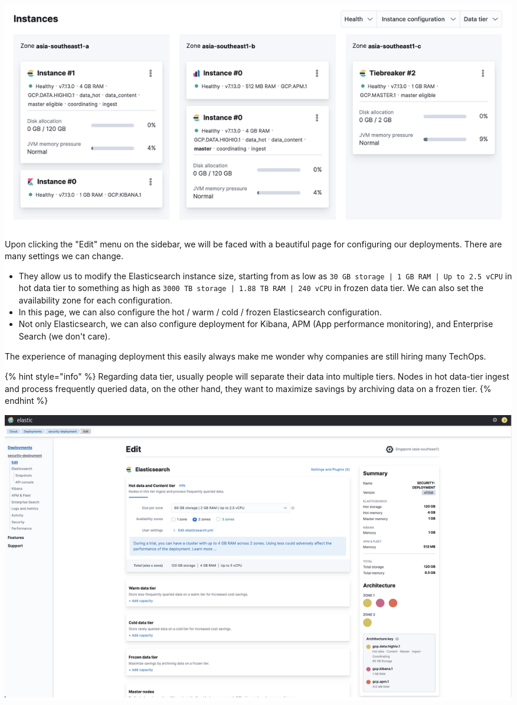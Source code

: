 ![](../../../.gitbook/assets/image%20%2827%29.png)

Upon clicking the "Edit" menu on the sidebar, we will be faced with a beautiful page for configuring our deployments. There are many settings we can change.

* They allow us to modify the Elasticsearch instance size, starting from as low as `30 GB storage | 1 GB RAM | Up to 2.5 vCPU` in hot data tier to something as high as `3000 TB storage | 1.88 TB RAM | 240 vCPU` in frozen data tier. We can also set the availability zone for each configuration.
* In this page, we can also configure the hot / warm / cold / frozen Elasticsearch configuration.
* Not only Elasticsearch, we can also configure deployment for Kibana, APM \(App performance monitoring\), and Enterprise Search \(we don't care\).

The experience of managing deployment this easily always make me wonder why companies are still hiring many TechOps.

{% hint style="info" %}
Regarding data tier, usually people will separate their data into multiple tiers. Nodes in hot data-tier ingest and process frequently queried data, on the other hand, they want to maximize savings by archiving data on a frozen tier.
{% endhint %}

![](../../../.gitbook/assets/image%20%2847%29.png)
